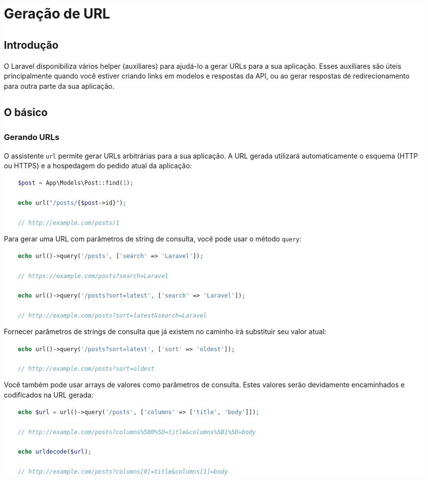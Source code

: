 # Geração de URL

<a name="introduction"></a>
## Introdução

 O Laravel disponibiliza vários helper (auxiliares) para ajudá-lo a gerar URLs para a sua aplicação. Esses auxiliares são úteis principalmente quando você estiver criando links em modelos e respostas da API, ou ao gerar respostas de redirecionamento para outra parte da sua aplicação.

<a name="the-basics"></a>
## O básico

<a name="generating-urls"></a>
### Gerando URLs

 O assistente `url` permite gerar URLs arbitrárias para a sua aplicação. A URL gerada utilizará automaticamente o esquema (HTTP ou HTTPS) e a hospedagem do pedido atual da aplicação:

```php
    $post = App\Models\Post::find(1);

    echo url("/posts/{$post->id}");

    // http://example.com/posts/1
```

 Para gerar uma URL com parâmetros de string de consulta, você pode usar o método `query`:

```php
    echo url()->query('/posts', ['search' => 'Laravel']);

    // https://example.com/posts?search=Laravel

    echo url()->query('/posts?sort=latest', ['search' => 'Laravel']);

    // http://example.com/posts?sort=latest&search=Laravel
```

 Fornecer parâmetros de strings de consulta que já existem no caminho irá substituir seu valor atual:

```php
    echo url()->query('/posts?sort=latest', ['sort' => 'oldest']);

    // http://example.com/posts?sort=oldest
```

 Você também pode usar arrays de valores como parâmetros de consulta. Estes valores serão devidamente encaminhados e codificados na URL gerada:

```php
    echo $url = url()->query('/posts', ['columns' => ['title', 'body']]);

    // http://example.com/posts?columns%5B0%5D=title&columns%5B1%5D=body

    echo urldecode($url);

    // http://example.com/posts?columns[0]=title&columns[1]=body
```
